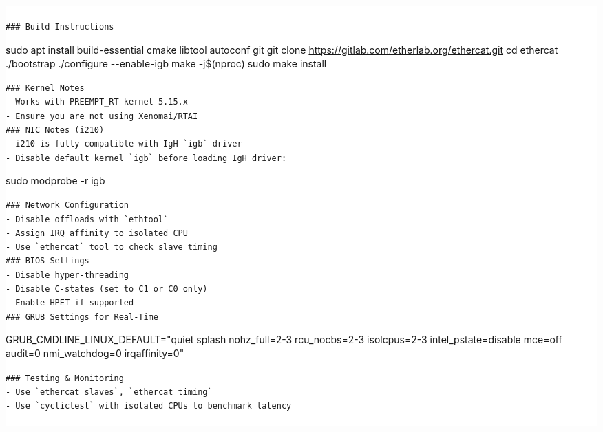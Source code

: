 ```

### Build Instructions

```
sudo apt install build-essential cmake libtool autoconf git
git clone https://gitlab.com/etherlab.org/ethercat.git
cd ethercat
./bootstrap
./configure --enable-igb
make -j$(nproc)
sudo make install
```
### Kernel Notes
- Works with PREEMPT_RT kernel 5.15.x
- Ensure you are not using Xenomai/RTAI
### NIC Notes (i210)
- i210 is fully compatible with IgH `igb` driver
- Disable default kernel `igb` before loading IgH driver:
```
sudo modprobe -r igb
```
### Network Configuration
- Disable offloads with `ethtool`
- Assign IRQ affinity to isolated CPU
- Use `ethercat` tool to check slave timing
### BIOS Settings
- Disable hyper-threading
- Disable C-states (set to C1 or C0 only)
- Enable HPET if supported
### GRUB Settings for Real-Time
```
GRUB_CMDLINE_LINUX_DEFAULT="quiet splash nohz_full=2-3 rcu_nocbs=2-3 isolcpus=2-3 intel_pstate=disable mce=off audit=0 nmi_watchdog=0 irqaffinity=0"
```
### Testing & Monitoring
- Use `ethercat slaves`, `ethercat timing`
- Use `cyclictest` with isolated CPUs to benchmark latency
---

